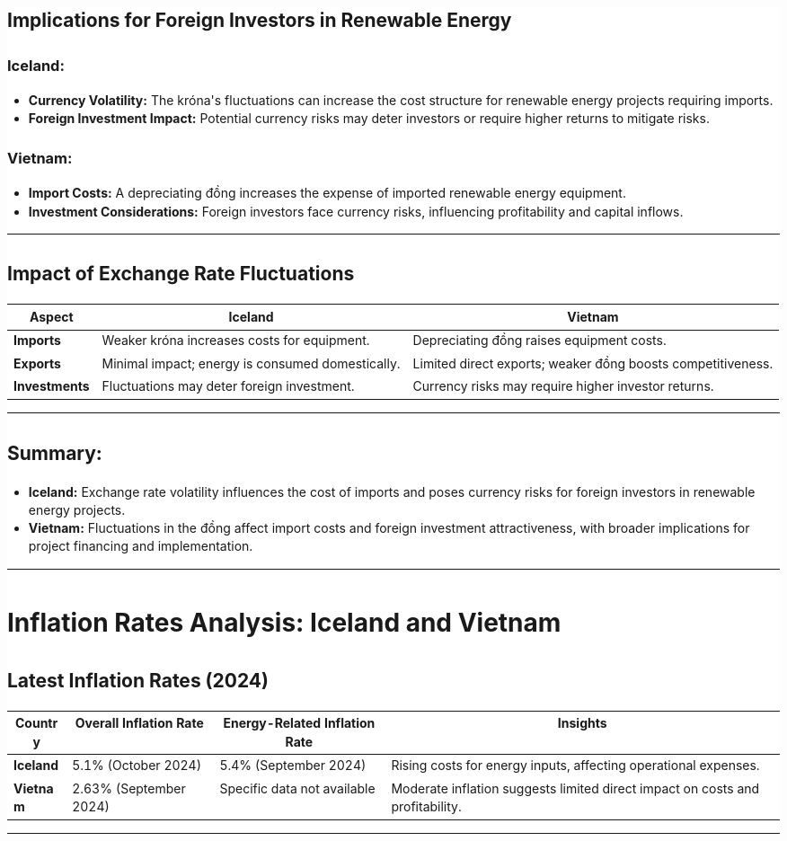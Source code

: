
## Implications for Foreign Investors in Renewable Energy

### Iceland:
- **Currency Volatility:** The króna's fluctuations can increase the cost structure for renewable energy projects requiring imports.
- **Foreign Investment Impact:** Potential currency risks may deter investors or require higher returns to mitigate risks.

### Vietnam:
- **Import Costs:** A depreciating đồng increases the expense of imported renewable energy equipment.
- **Investment Considerations:** Foreign investors face currency risks, influencing profitability and capital inflows.

---

## Impact of Exchange Rate Fluctuations

| Aspect         | Iceland                                       | Vietnam                                       |
|----------------|----------------------------------------------|----------------------------------------------|
| **Imports**    | Weaker króna increases costs for equipment.  | Depreciating đồng raises equipment costs.    |
| **Exports**    | Minimal impact; energy is consumed domestically. | Limited direct exports; weaker đồng boosts competitiveness. |
| **Investments**| Fluctuations may deter foreign investment.    | Currency risks may require higher investor returns. |

---

## Summary:
- **Iceland:** Exchange rate volatility influences the cost of imports and poses currency risks for foreign investors in renewable energy projects.
- **Vietnam:** Fluctuations in the đồng affect import costs and foreign investment attractiveness, with broader implications for project financing and implementation.



---


# Inflation Rates Analysis: Iceland and Vietnam

## Latest Inflation Rates (2024)

| Country     | Overall Inflation Rate | Energy-Related Inflation Rate | Insights                                                                 |
|-------------|-------------------------|-------------------------------|--------------------------------------------------------------------------|
| **Iceland** | 5.1% (October 2024)    | 5.4% (September 2024)         | Rising costs for energy inputs, affecting operational expenses.           |
| **Vietnam** | 2.63% (September 2024) | Specific data not available    | Moderate inflation suggests limited direct impact on costs and profitability. |

---